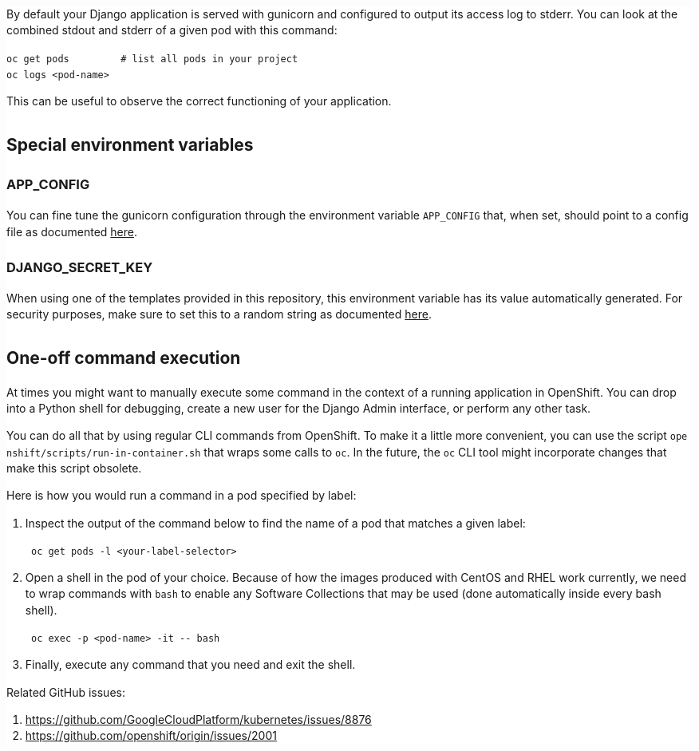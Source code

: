 By default your Django application is served with gunicorn and configured to output its access log to stderr.
You can look at the combined stdout and stderr of a given pod with this command:

    oc get pods         # list all pods in your project
    oc logs <pod-name>

This can be useful to observe the correct functioning of your application.


## Special environment variables

### APP_CONFIG

You can fine tune the gunicorn configuration through the environment variable `APP_CONFIG` that, when set, should point to a config file as documented [here](http://docs.gunicorn.org/en/latest/settings.html).

### DJANGO_SECRET_KEY

When using one of the templates provided in this repository, this environment variable has its value automatically generated. For security purposes, make sure to set this to a random string as documented [here](https://docs.djangoproject.com/en/1.8/ref/settings/#std:setting-SECRET_KEY).


## One-off command execution

At times you might want to manually execute some command in the context of a running application in OpenShift.
You can drop into a Python shell for debugging, create a new user for the Django Admin interface, or perform any other task.

You can do all that by using regular CLI commands from OpenShift.
To make it a little more convenient, you can use the script `openshift/scripts/run-in-container.sh` that wraps some calls to `oc`.
In the future, the `oc` CLI tool might incorporate changes
that make this script obsolete.

Here is how you would run a command in a pod specified by label:

1. Inspect the output of the command below to find the name of a pod that matches a given label:

        oc get pods -l <your-label-selector>

2. Open a shell in the pod of your choice. Because of how the images produced
  with CentOS and RHEL work currently, we need to wrap commands with `bash` to
  enable any Software Collections that may be used (done automatically inside
  every bash shell).

        oc exec -p <pod-name> -it -- bash

3. Finally, execute any command that you need and exit the shell.

Related GitHub issues:
1. https://github.com/GoogleCloudPlatform/kubernetes/issues/8876
2. https://github.com/openshift/origin/issues/2001
